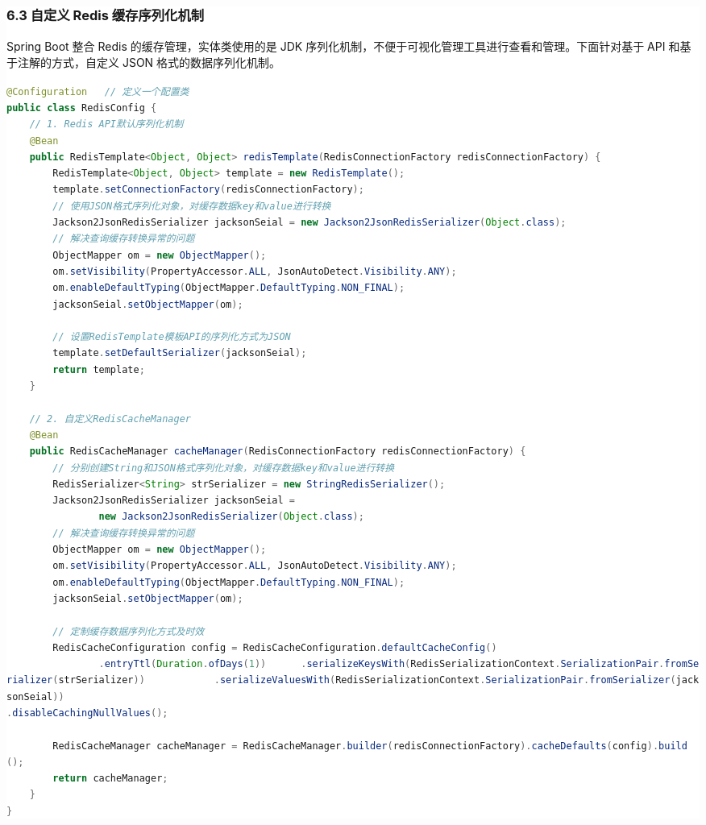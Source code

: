    

### 6.3 自定义 Redis 缓存序列化机制

Spring Boot 整合 Redis 的缓存管理，实体类使用的是 JDK 序列化机制，不便于可视化管理工具进行查看和管理。下面针对基于 API 和基于注解的方式，自定义 JSON 格式的数据序列化机制。

```java
@Configuration   // 定义一个配置类
public class RedisConfig {
    // 1. Redis API默认序列化机制
    @Bean
    public RedisTemplate<Object, Object> redisTemplate(RedisConnectionFactory redisConnectionFactory) {
        RedisTemplate<Object, Object> template = new RedisTemplate();
        template.setConnectionFactory(redisConnectionFactory);
        // 使用JSON格式序列化对象，对缓存数据key和value进行转换
        Jackson2JsonRedisSerializer jacksonSeial = new Jackson2JsonRedisSerializer(Object.class);
        // 解决查询缓存转换异常的问题
        ObjectMapper om = new ObjectMapper();
        om.setVisibility(PropertyAccessor.ALL, JsonAutoDetect.Visibility.ANY);
        om.enableDefaultTyping(ObjectMapper.DefaultTyping.NON_FINAL);
        jacksonSeial.setObjectMapper(om);

        // 设置RedisTemplate模板API的序列化方式为JSON
        template.setDefaultSerializer(jacksonSeial);
        return template;
    }

    // 2. 自定义RedisCacheManager
    @Bean
    public RedisCacheManager cacheManager(RedisConnectionFactory redisConnectionFactory) {
        // 分别创建String和JSON格式序列化对象，对缓存数据key和value进行转换
        RedisSerializer<String> strSerializer = new StringRedisSerializer();
        Jackson2JsonRedisSerializer jacksonSeial =
                new Jackson2JsonRedisSerializer(Object.class);
        // 解决查询缓存转换异常的问题
        ObjectMapper om = new ObjectMapper();
        om.setVisibility(PropertyAccessor.ALL, JsonAutoDetect.Visibility.ANY);
        om.enableDefaultTyping(ObjectMapper.DefaultTyping.NON_FINAL);
        jacksonSeial.setObjectMapper(om);

        // 定制缓存数据序列化方式及时效
        RedisCacheConfiguration config = RedisCacheConfiguration.defaultCacheConfig()
                .entryTtl(Duration.ofDays(1))      .serializeKeysWith(RedisSerializationContext.SerializationPair.fromSerializer(strSerializer))            .serializeValuesWith(RedisSerializationContext.SerializationPair.fromSerializer(jacksonSeial))
.disableCachingNullValues();

        RedisCacheManager cacheManager = RedisCacheManager.builder(redisConnectionFactory).cacheDefaults(config).build();
        return cacheManager;
    }
}
```
